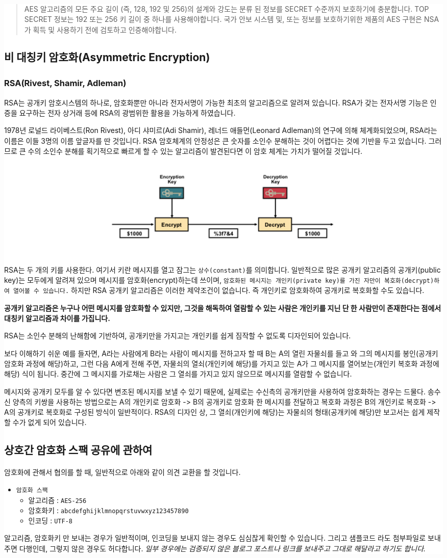   > AES 알고리즘의 모든 주요 길이 (즉, 128, 192 및 256)의 설계와 강도는 분류 된 정보를 SECRET 수준까지 보호하기에 충분합니다. TOP SECRET 정보는 192 또는 256 키 길이 중 하나를 사용해야합니다. 국가 안보 시스템 및, 또는 정보를 보호하기위한 제품의 AES 구현은 NSA가 획득 및 사용하기 전에 검토하고 인증해야합니다.

## 비 대칭키 암호화(Asymmetric Encryption)

### RSA(Rivest, Shamir, Adleman)

  RSA는 공개키 암호시스템의 하나로, 암호화뿐만 아니라 전자서명이 가능한 최초의 알고리즘으로 알려져 있습니다. RSA가 갖는 전자서명 기능은 인증을 요구하는 전자 상거래 등에 RSA의 광범위한 활용을 가능하게 하였습니다.

  1978년 로널드 라이베스트(Ron Rivest), 아디 샤미르(Adi Shamir), 레너드 애들먼(Leonard Adleman)의 연구에 의해 체계화되었으며, RSA라는 이름은 이들 3명의 이름 앞글자를 딴 것입니다. RSA 암호체계의 안정성은 큰 숫자를 소인수 분해하는 것이 어렵다는 것에 기반을 두고 있습니다. 그러므로 큰 수의 소인수 분해를 획기적으로 빠르게 할 수 있는 알고리즘이 발견된다면 이 암호 체계는 가치가 떨어질 것입니다.

  ![p5](/images/posts/201907/p5.jpg)

  RSA는 두 개의 키를 사용한다. 여기서 키란 메시지를 열고 잠그는 `상수(constant)`를 의미합니다. 일반적으로 많은 공개키 알고리즘의 공개키(public key)는 모두에게 알려져 있으며 메시지를 암호화(encrypt)하는데 쓰이며, `암호화된 메시지는 개인키(private key)를 가진 자만이 복호화(decrypt)하여 열어볼 수 있습니다.` 하지만 RSA 공개키 알고리즘은 이러한 제약조건이 없습니다. 즉 개인키로 암호화하여 공개키로 복호화할 수도 있습니다.

  __공개키 알고리즘은 누구나 어떤 메시지를 암호화할 수 있지만, 그것을 해독하여 열람할 수 있는 사람은 개인키를 지닌 단 한 사람만이 존재한다는 점에서 대칭키 알고리즘과 차이를 가집니다.__

  RSA는 소인수 분해의 난해함에 기반하여, 공개키만을 가지고는 개인키를 쉽게 짐작할 수 없도록 디자인되어 있습니다.

  보다 이해하기 쉬운 예를 들자면, A라는 사람에게 B라는 사람이 메시지를 전하고자 할 때 B는 A의 열린 자물쇠를 들고 와 그의 메시지를 봉인(공개키 암호화 과정에 해당)하고, 그런 다음 A에게 전해 주면, 자물쇠의 열쇠(개인키에 해당)를 가지고 있는 A가 그 메시지를 열어보는(개인키 복호화 과정에 해당) 식이 됩니다. 중간에 그 메시지를 가로채는 사람은 그 열쇠를 가지고 있지 않으므로 메시지를 열람할 수 없습니다.

  메시지와 공개키 모두를 알 수 있다면 변조된 메시지를 보낼 수 있기 때문에, 실제로는 수신측의 공개키만을 사용하여 암호화하는 경우는 드물다. 송수신 양측의 키쌍을 사용하는 방법으로는 A의 개인키로 암호화 -> B의 공개키로 암호화 한 메시지를 전달하고 복호화 과정은 B의 개인키로 복호화 -> A의 공개키로 복호화로 구성된 방식이 일반적이다. RSA의 디자인 상, 그 열쇠(개인키에 해당)는 자물쇠의 형태(공개키에 해당)만 보고서는 쉽게 제작할 수가 없게 되어 있습니다.

## 상호간 암호화 스팩 공유에 관하여

  암호화에 관해서 협의를 할 때, 일반적으로 아래와 같이 의견 교환을 할 것입니다.

  - `암호화 스팩`
    - 알고리즘 : `AES-256`
    - 암호화키 : `abcdefghijklmnopqrstuvwxyz123457890`
    - 인코딩 : `UTF-8`

  알고리즘, 암호화키 만 보내는 경우가 일반적이며, 인코딩을 보내지 않는 경우도 심심찮게 확인할 수 있습니다. 그리고 샘플코드 라도 첨부파일로 보내주면 다행인데, 그렇지 않은 경우도 허다합니다. _일부 경우에는 검증되지 않은 블로그 포스트나 링크를 보내주고 그대로 해달라고 하기도 합니다._
